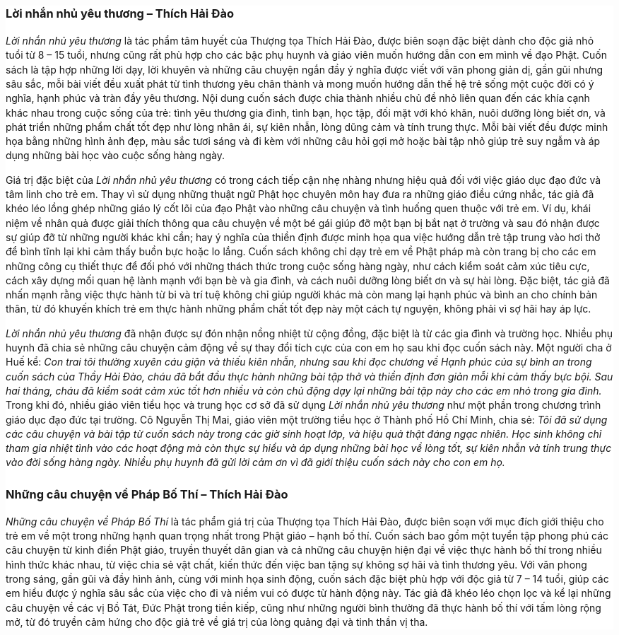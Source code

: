 ### Lời nhắn nhủ yêu thương – Thích Hải Đào

_Lời nhắn nhủ yêu thương_ là tác phẩm tâm huyết của Thượng tọa Thích Hải Đào, được biên soạn đặc biệt dành cho độc giả nhỏ tuổi từ 8 – 15 tuổi, nhưng cũng rất phù hợp cho các bậc phụ huynh và giáo viên muốn hướng dẫn con em mình về đạo Phật. Cuốn sách là tập hợp những lời dạy, lời khuyên và những câu chuyện ngắn đầy ý nghĩa được viết với văn phong giản dị, gần gũi nhưng sâu sắc, mỗi bài viết đều xuất phát từ tình thương yêu chân thành và mong muốn hướng dẫn thế hệ trẻ sống một cuộc đời có ý nghĩa, hạnh phúc và tràn đầy yêu thương. Nội dung cuốn sách được chia thành nhiều chủ đề nhỏ liên quan đến các khía cạnh khác nhau trong cuộc sống của trẻ: tình yêu thương gia đình, tình bạn, học tập, đối mặt với khó khăn, nuôi dưỡng lòng biết ơn, và phát triển những phẩm chất tốt đẹp như lòng nhân ái, sự kiên nhẫn, lòng dũng cảm và tính trung thực. Mỗi bài viết đều được minh họa bằng những hình ảnh đẹp, màu sắc tươi sáng và đi kèm với những câu hỏi gợi mở hoặc bài tập nhỏ giúp trẻ suy ngẫm và áp dụng những bài học vào cuộc sống hàng ngày.

Giá trị đặc biệt của _Lời nhắn nhủ yêu thương_ có trong cách tiếp cận nhẹ nhàng nhưng hiệu quả đối với việc giáo dục đạo đức và tâm linh cho trẻ em. Thay vì sử dụng những thuật ngữ Phật học chuyên môn hay đưa ra những giáo điều cứng nhắc, tác giả đã khéo léo lồng ghép những giáo lý cốt lõi của đạo Phật vào những câu chuyện và tình huống quen thuộc với trẻ em. Ví dụ, khái niệm về nhân quả được giải thích thông qua câu chuyện về một bé gái giúp đỡ một bạn bị bắt nạt ở trường và sau đó nhận được sự giúp đỡ từ những người khác khi cần; hay ý nghĩa của thiền định được minh họa qua việc hướng dẫn trẻ tập trung vào hơi thở để bình tĩnh lại khi cảm thấy buồn bực hoặc lo lắng. Cuốn sách không chỉ dạy trẻ em về Phật pháp mà còn trang bị cho các em những công cụ thiết thực để đối phó với những thách thức trong cuộc sống hàng ngày, như cách kiểm soát cảm xúc tiêu cực, cách xây dựng mối quan hệ lành mạnh với bạn bè và gia đình, và cách nuôi dưỡng lòng biết ơn và sự hài lòng. Đặc biệt, tác giả đã nhấn mạnh rằng việc thực hành từ bi và trí tuệ không chỉ giúp người khác mà còn mang lại hạnh phúc và bình an cho chính bản thân, từ đó khuyến khích trẻ em thực hành những phẩm chất tốt đẹp này một cách tự nguyện, không phải vì sợ hãi hay áp lực.

_Lời nhắn nhủ yêu thương_ đã nhận được sự đón nhận nồng nhiệt từ cộng đồng, đặc biệt là từ các gia đình và trường học. Nhiều phụ huynh đã chia sẻ những câu chuyện cảm động về sự thay đổi tích cực của con em họ sau khi đọc cuốn sách này. Một người cha ở Huế kể: _Con trai tôi thường xuyên cáu giận và thiếu kiên nhẫn, nhưng sau khi đọc chương về Hạnh phúc của sự bình an trong cuốn sách của Thầy Hải Đào, cháu đã bắt đầu thực hành những bài tập thở và thiền định đơn giản mỗi khi cảm thấy bực bội. Sau hai tháng, cháu đã kiểm soát cảm xúc tốt hơn nhiều và còn chủ động dạy lại những bài tập này cho các em nhỏ trong gia đình._ Trong khi đó, nhiều giáo viên tiểu học và trung học cơ sở đã sử dụng _Lời nhắn nhủ yêu thương_ như một phần trong chương trình giáo dục đạo đức tại trường. Cô Nguyễn Thị Mai, giáo viên một trường tiểu học ở Thành phố Hồ Chí Minh, chia sẻ: _Tôi đã sử dụng các câu chuyện và bài tập từ cuốn sách này trong các giờ sinh hoạt lớp, và hiệu quả thật đáng ngạc nhiên. Học sinh không chỉ tham gia nhiệt tình vào các hoạt động mà còn thực sự hiểu và áp dụng những bài học về lòng tốt, sự kiên nhẫn và tính trung thực vào đời sống hàng ngày. Nhiều phụ huynh đã gửi lời cảm ơn vì đã giới thiệu cuốn sách này cho con em họ._

### Những câu chuyện về Pháp Bố Thí – Thích Hải Đào

_Những câu chuyện về Pháp Bố Thí_ là tác phẩm giá trị của Thượng tọa Thích Hải Đào, được biên soạn với mục đích giới thiệu cho trẻ em về một trong những hạnh quan trọng nhất trong Phật giáo – hạnh bố thí. Cuốn sách bao gồm một tuyển tập phong phú các câu chuyện từ kinh điển Phật giáo, truyền thuyết dân gian và cả những câu chuyện hiện đại về việc thực hành bố thí trong nhiều hình thức khác nhau, từ việc chia sẻ vật chất, kiến thức đến việc ban tặng sự không sợ hãi và tình thương yêu. Với văn phong trong sáng, gần gũi và đầy hình ảnh, cùng với minh họa sinh động, cuốn sách đặc biệt phù hợp với độc giả từ 7 – 14 tuổi, giúp các em hiểu được ý nghĩa sâu sắc của việc cho đi và niềm vui có được từ hành động này. Tác giả đã khéo léo chọn lọc và kể lại những câu chuyện về các vị Bồ Tát, Đức Phật trong tiền kiếp, cũng như những người bình thường đã thực hành bố thí với tấm lòng rộng mở, từ đó truyền cảm hứng cho độc giả trẻ về giá trị của lòng quảng đại và tinh thần vị tha.
